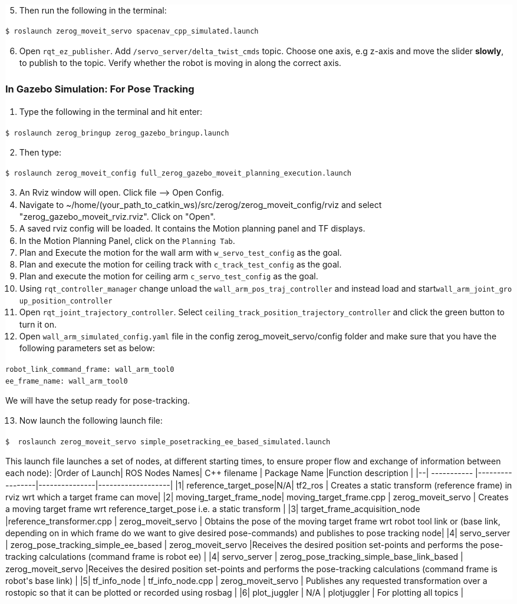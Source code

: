 5. Then run the following in the terminal:

```
$ roslaunch zerog_moveit_servo spacenav_cpp_simulated.launch 
```

6. Open `rqt_ez_publisher`. Add `/servo_server/delta_twist_cmds` topic. Choose one axis, e.g z-axis and move the slider **slowly**, to publish to the topic. Verify whether the robot is moving in along the correct axis.


### In Gazebo Simulation: For Pose Tracking

1. Type the following in the terminal and hit enter:

```
$ roslaunch zerog_bringup zerog_gazebo_bringup.launch
```
2. Then type:

```
$ roslaunch zerog_moveit_config full_zerog_gazebo_moveit_planning_execution.launch 
```
3. An Rviz window will open. Click file --> Open Config.
4. Navigate to ~/home/(your_path_to_catkin_ws)/src/zerog/zerog_moveit_config/rviz and select "zerog_gazebo_moveit_rviz.rviz". Click on "Open".
5. A saved rviz config will be loaded. It contains the Motion planning panel and TF displays.
6. In the Motion Planning Panel, click on the `Planning Tab`.
7. Plan and Execute the motion for the wall arm with  `w_servo_test_config` as the goal.
8. Plan and execute the motion for ceiling track with `c_track_test_config` as the goal.
9. Plan and execute the motion for ceiling arm `c_servo_test_config` as the goal.
10. Using `rqt_controller_manager` change unload the `wall_arm_pos_traj_controller` and instead load and start`wall_arm_joint_group_position_controller`
11. Open `rqt_joint_trajectory_controller`. Select `ceiling_track_position_trajectory_controller` and click the green button to turn it on.
12. Open `wall_arm_simulated_config.yaml` file in the config zerog_moveit_servo/config folder and make sure that you have the following parameters set as below:

```
robot_link_command_frame: wall_arm_tool0 
ee_frame_name: wall_arm_tool0
```

We will have the setup ready for pose-tracking.

13. Now launch the following launch file:
```
$  roslaunch zerog_moveit_servo simple_posetracking_ee_based_simulated.launch
```
This launch file launches a set of nodes, at different starting times, to ensure proper flow and exchange of information between each node):
|Order of Launch| ROS Nodes Names| C++ filename  | Package Name |Function description |
|--| ----------- |-----------------|---------------|-------------------|
|1| reference_target_pose|N/A| tf2_ros     | Creates a static transform (reference frame) in rviz wrt which a target frame can move|
|2| moving_target_frame_node| moving_target_frame.cpp | zerog_moveit_servo | Creates a moving target frame wrt reference_target_pose i.e. a static transform |
|3| target_frame_acquisition_node |reference_transformer.cpp | zerog_moveit_servo | Obtains the pose of the moving target frame wrt robot tool link or (base link, depending on in which frame do we want to give desired pose-commands) and publishes to pose tracking node|
|4| servo_server | zerog_pose_tracking_simple_ee_based  | zerog_moveit_servo |Receives the desired position set-points and performs the pose-tracking calculations (command frame is robot ee) |
|4| servo_server | zerog_pose_tracking_simple_base_link_based  | zerog_moveit_servo |Receives the desired position set-points and performs the pose-tracking calculations (command frame is robot's base link) |
|5| tf_info_node | tf_info_node.cpp | zerog_moveit_servo | Publishes any requested transformation over a rostopic so that it can be plotted or recorded using rosbag |
|6| plot_juggler | N/A | plotjuggler | For plotting all topics | 
